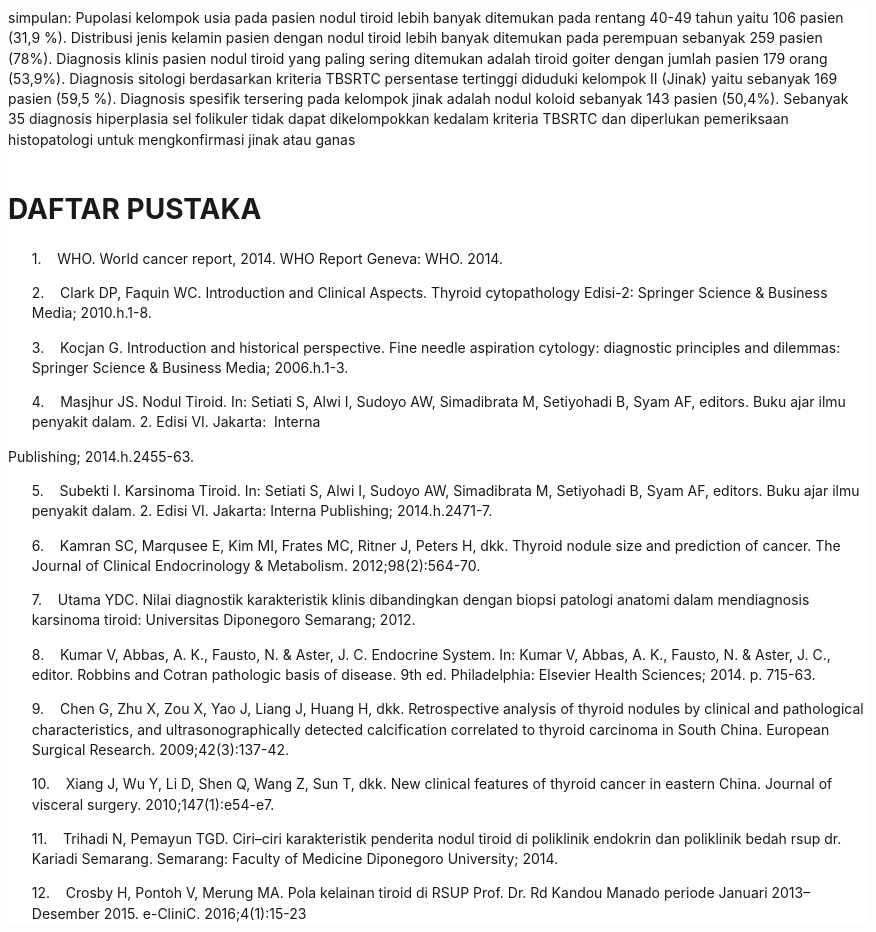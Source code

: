 <p><span class="font6">simpulan: Pupolasi kelompok usia pada pasien nodul tiroid lebih banyak ditemukan pada rentang 40-49 tahun yaitu 106 pasien (31,9 %). Distribusi jenis kelamin pasien dengan nodul tiroid lebih banyak ditemukan pada perempuan sebanyak 259 pasien (78%). Diagnosis klinis pasien nodul tiroid yang paling sering ditemukan adalah tiroid goiter dengan jumlah pasien 179 orang (53,9%). Diagnosis sitologi berdasarkan kriteria TBSRTC persentase tertinggi diduduki kelompok II (Jinak) yaitu sebanyak 169 pasien (59,5 %). Diagnosis spesifik tersering pada kelompok jinak adalah nodul koloid sebanyak 143 pasien (50,4%). Sebanyak 35 diagnosis hiperplasia sel folikuler tidak dapat dikelompokkan kedalam kriteria TBSRTC dan diperlukan pemeriksaan histopatologi untuk mengkonfirmasi jinak atau ganas</span></p>
<h1><a name="bookmark14"></a><span class="font6" style="font-weight:bold;"><a name="bookmark15"></a>DAFTAR PUSTAKA</span></h1>
<ul style="list-style:none;"><li>
<p><span class="font6">1. &nbsp;&nbsp;&nbsp;WHO. World cancer report, 2014. WHO Report Geneva: WHO. 2014.</span></p></li>
<li>
<p><span class="font6">2. &nbsp;&nbsp;&nbsp;Clark DP, Faquin WC. Introduction and Clinical Aspects. Thyroid cytopathology Edisi-2: Springer Science &amp;&nbsp;Business Media; 2010.h.1-8.</span></p></li>
<li>
<p><span class="font6">3. &nbsp;&nbsp;&nbsp;Kocjan G. Introduction and historical perspective. Fine needle aspiration cytology: diagnostic principles and dilemmas: Springer Science &amp;&nbsp;Business Media; 2006.h.1-3.</span></p></li>
<li>
<p><span class="font6">4. &nbsp;&nbsp;&nbsp;Masjhur JS. Nodul Tiroid. In: Setiati S, Alwi I, Sudoyo AW, Simadibrata M, Setiyohadi B, Syam AF, editors. Buku ajar ilmu penyakit dalam. 2. Edisi VI. Jakarta: &nbsp;Interna</span></p></li></ul>
<p><span class="font6">Publishing; 2014.h.2455-63.</span></p>
<ul style="list-style:none;"><li>
<p><span class="font6">5. &nbsp;&nbsp;&nbsp;Subekti I. Karsinoma Tiroid. In: Setiati S, Alwi I, Sudoyo AW, Simadibrata M, Setiyohadi B, Syam AF, editors. Buku ajar ilmu penyakit dalam. 2. Edisi VI. Jakarta: Interna Publishing; 2014.h.2471-7.</span></p></li>
<li>
<p><span class="font6">6. &nbsp;&nbsp;&nbsp;Kamran SC, Marqusee E, Kim MI, Frates MC, Ritner J, Peters H, dkk. Thyroid nodule size and prediction of cancer. The Journal of Clinical Endocrinology &amp;&nbsp;Metabolism. 2012;98(2):564-70.</span></p></li>
<li>
<p><span class="font6">7. &nbsp;&nbsp;&nbsp;Utama YDC. Nilai diagnostik karakteristik klinis dibandingkan dengan biopsi patologi anatomi dalam mendiagnosis karsinoma tiroid: Universitas Diponegoro Semarang; 2012.</span></p></li>
<li>
<p><span class="font6">8. &nbsp;&nbsp;&nbsp;Kumar V, Abbas, A. K., Fausto, N. &amp;&nbsp;Aster, J. C. Endocrine System. In: Kumar V, Abbas, A. K., Fausto, N. &amp;&nbsp;Aster, J. C., editor. Robbins and Cotran pathologic basis of disease. 9th ed. Philadelphia: Elsevier Health Sciences; 2014. p. 715-63.</span></p></li>
<li>
<p><span class="font6">9. &nbsp;&nbsp;&nbsp;Chen G, Zhu X, Zou X, Yao J, Liang J, Huang H, dkk. Retrospective analysis of thyroid nodules by clinical and pathological characteristics, and ultrasonographically detected calcification correlated to thyroid carcinoma in South China. European Surgical Research. 2009;42(3):137-42.</span></p></li>
<li>
<p><span class="font6">10. &nbsp;&nbsp;&nbsp;Xiang J, Wu Y, Li D, Shen Q, Wang Z, Sun T, dkk. New clinical features of thyroid cancer in eastern China. Journal of visceral surgery. 2010;147(1):e54-e7.</span></p></li>
<li>
<p><span class="font6">11. &nbsp;&nbsp;&nbsp;Trihadi N, Pemayun TGD. Ciri–ciri karakteristik penderita nodul tiroid di poliklinik endokrin dan poliklinik bedah rsup dr. Kariadi Semarang. Semarang: Faculty of Medicine Diponegoro University; 2014.</span></p></li>
<li>
<p><span class="font6">12. &nbsp;&nbsp;&nbsp;Crosby H, Pontoh V, Merung MA. Pola kelainan tiroid di RSUP Prof. Dr. Rd Kandou Manado periode Januari 2013–Desember 2015. e-CliniC. 2016;4(1):15-23</span></p></li>
<li>